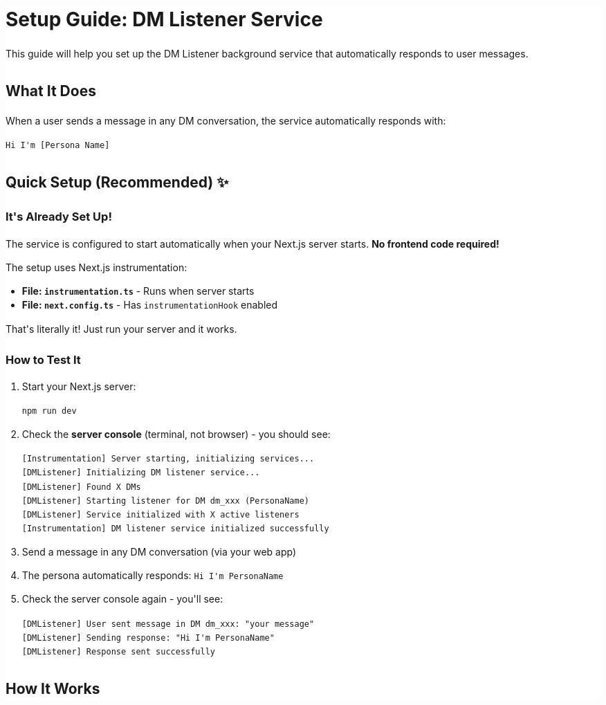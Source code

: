 # Setup Guide: DM Listener Service

This guide will help you set up the DM Listener background service that automatically responds to user messages.

## What It Does

When a user sends a message in any DM conversation, the service automatically responds with:
```
Hi I'm [Persona Name]
```

## Quick Setup (Recommended) ✨

### It's Already Set Up!

The service is configured to start automatically when your Next.js server starts. **No frontend code required!**

The setup uses Next.js instrumentation:
- **File: `instrumentation.ts`** - Runs when server starts
- **File: `next.config.ts`** - Has `instrumentationHook` enabled

That's literally it! Just run your server and it works.

### How to Test It

1. Start your Next.js server:
   ```bash
   npm run dev
   ```

2. Check the **server console** (terminal, not browser) - you should see:
   ```
   [Instrumentation] Server starting, initializing services...
   [DMListener] Initializing DM listener service...
   [DMListener] Found X DMs
   [DMListener] Starting listener for DM dm_xxx (PersonaName)
   [DMListener] Service initialized with X active listeners
   [Instrumentation] DM listener service initialized successfully
   ```

3. Send a message in any DM conversation (via your web app)

4. The persona automatically responds: `Hi I'm PersonaName`

5. Check the server console again - you'll see:
   ```
   [DMListener] User sent message in DM dm_xxx: "your message"
   [DMListener] Sending response: "Hi I'm PersonaName"
   [DMListener] Response sent successfully
   ```

## How It Works

